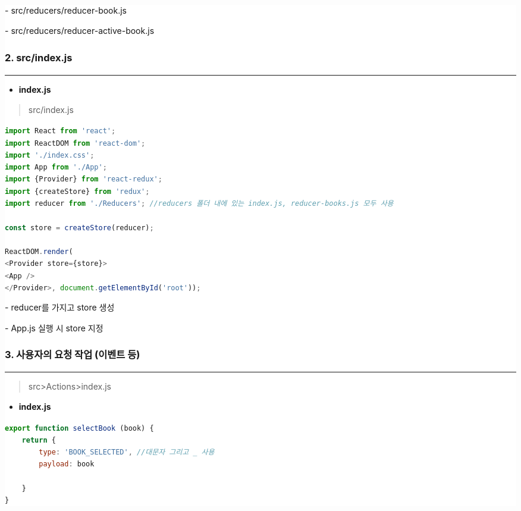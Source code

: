 \- src/reducers/reducer-book.js

\- src/reducers/reducer-active-book.js





### 2. src/index.js

---



- **index.js**

> src/index.js

```js
import React from 'react';
import ReactDOM from 'react-dom';
import './index.css';
import App from './App';
import {Provider} from 'react-redux';
import {createStore} from 'redux';
import reducer from './Reducers'; //reducers 폴더 내에 있는 index.js, reducer-books.js 모두 사용

const store = createStore(reducer);

ReactDOM.render(
<Provider store={store}>
<App />
</Provider>, document.getElementById('root'));

```

\-  reducer를 가지고 store 생성

\- App.js 실행 시 store 지정



### 3. 사용자의 요청 작업 (이벤트 등)

---

> src>Actions>index.js



- **index.js**

```js
export function selectBook (book) {
    return {
        type: 'BOOK_SELECTED', //대문자 그리고 _ 사용
        payload: book

    }
}
```
